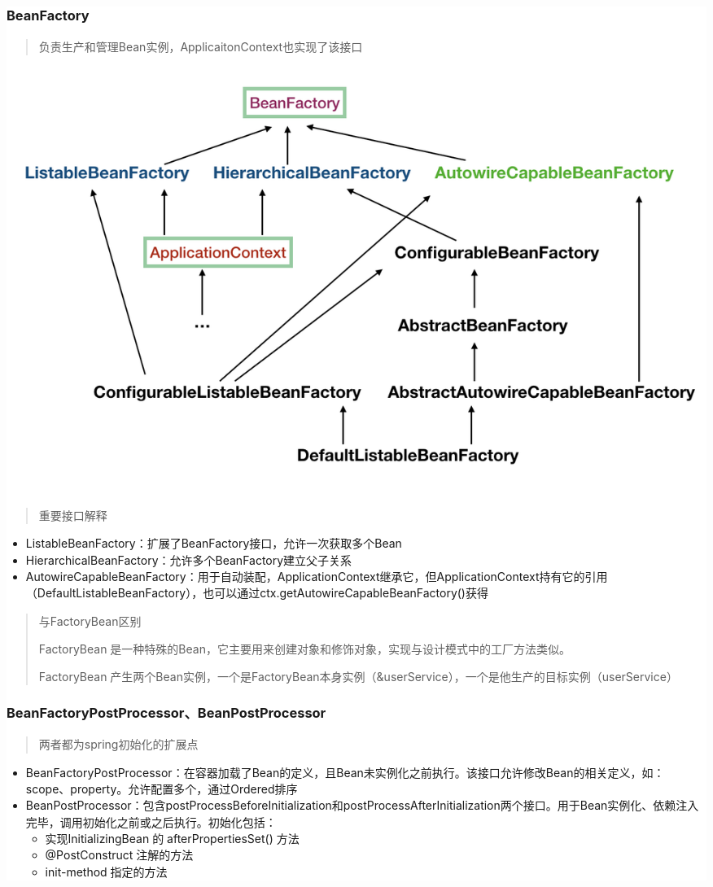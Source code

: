 

### BeanFactory

> 负责生产和管理Bean实例，ApplicaitonContext也实现了该接口

![](./assets/BeanFactory.png)

> 重要接口解释

* ListableBeanFactory：扩展了BeanFactory接口，允许一次获取多个Bean
* HierarchicalBeanFactory：允许多个BeanFactory建立父子关系
* AutowireCapableBeanFactory：用于自动装配，ApplicationContext继承它，但ApplicationContext持有它的引用（DefaultListableBeanFactory），也可以通过ctx.getAutowireCapableBeanFactory()获得

> 与FactoryBean区别
>
> FactoryBean 是一种特殊的Bean，它主要用来创建对象和修饰对象，实现与设计模式中的工厂方法类似。
>
> FactoryBean 产生两个Bean实例，一个是FactoryBean本身实例（&userService），一个是他生产的目标实例（userService）



### BeanFactoryPostProcessor、BeanPostProcessor

> 两者都为spring初始化的扩展点

* BeanFactoryPostProcessor：在容器加载了Bean的定义，且Bean未实例化之前执行。该接口允许修改Bean的相关定义，如：scope、property。允许配置多个，通过Ordered排序
* BeanPostProcessor：包含postProcessBeforeInitialization和postProcessAfterInitialization两个接口。用于Bean实例化、依赖注入完毕，调用初始化之前或之后执行。初始化包括：
  * 实现InitializingBean 的 afterPropertiesSet() 方法
  * @PostConstruct 注解的方法
  * init-method 指定的方法
